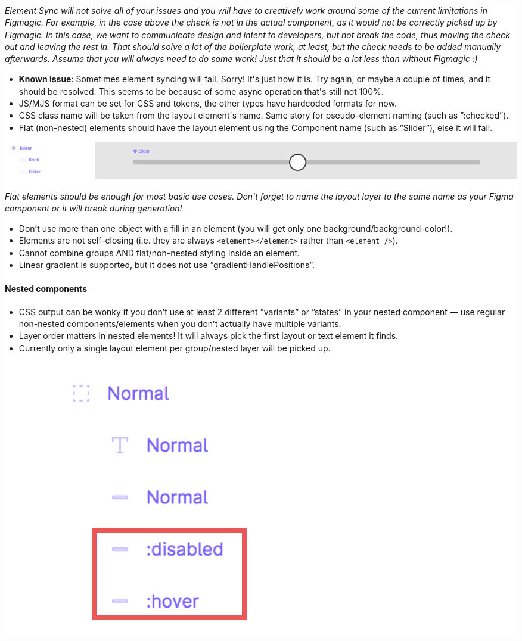 _Element Sync will not solve all of your issues and you will have to creatively work around some of the current limitations in Figmagic. For example, in the case above the check is not in the actual component, as it would not be correctly picked up by Figmagic. In this case, we want to communicate design and intent to developers, but not break the code, thus moving the check out and leaving the rest in. That should solve a lot of the boilerplate work, at least, but the check needs to be added manually afterwards. Assume that you will always need to do some work! Just that it should be a lot less than without Figmagic :)_

- **Known issue**: Sometimes element syncing will fail. Sorry! It's just how it is. Try again, or maybe a couple of times, and it should be resolved. This seems to be because of some async operation that's still not 100%.
- JS/MJS format can be set for CSS and tokens, the other types have hardcoded formats for now.
- CSS class name will be taken from the layout element's name. Same story for pseudo-element naming (such as ”:checked”).
- Flat (non-nested) elements should have the layout element using the Component name (such as ”Slider”), else it will fail.

![Example of flat element](docs/flat-element.png)

_Flat elements should be enough for most basic use cases. Don't forget to name the layout layer to the same name as your Figma component or it will break during generation!_

- Don’t use more than one object with a fill in an element (you will get only one background/background-color!).
- Elements are not self-closing (i.e. they are always `<element></element>` rather than `<element />`).
- Cannot combine groups AND flat/non-nested styling inside an element.
- Linear gradient is supported, but it does not use ”gradientHandlePositions”.

#### Nested components

- CSS output can be wonky if you don’t use at least 2 different ”variants” or ”states” in your nested component — use regular non-nested components/elements when you don’t actually have multiple variants.
- Layer order matters in nested elements! It will always pick the first layout or text element it finds.
- Currently only a single layout element per group/nested layer will be picked up.

![Nesting: Button, Normal](docs/single-layer-support-only.png)
